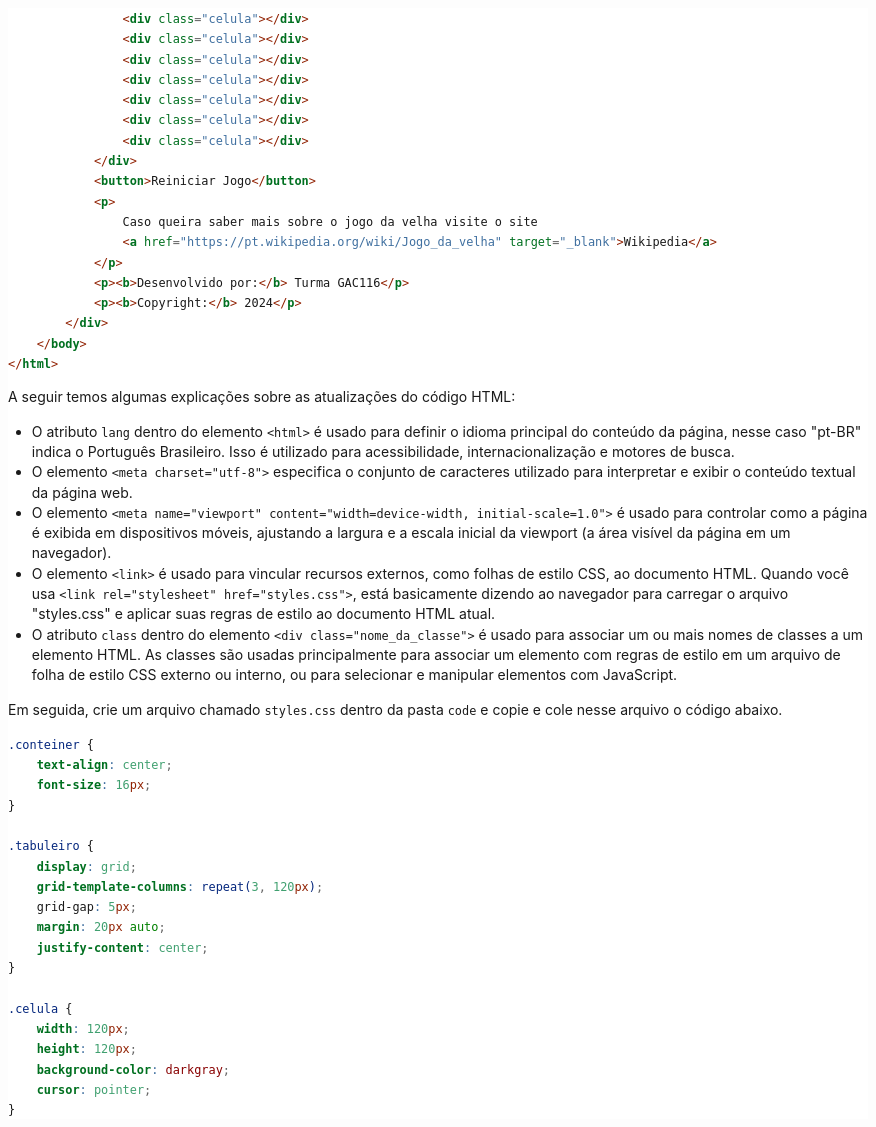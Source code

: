 ```html
                <div class="celula"></div>
                <div class="celula"></div>
                <div class="celula"></div>
                <div class="celula"></div>
                <div class="celula"></div>
                <div class="celula"></div>
                <div class="celula"></div>
            </div>
            <button>Reiniciar Jogo</button>
            <p>
                Caso queira saber mais sobre o jogo da velha visite o site
                <a href="https://pt.wikipedia.org/wiki/Jogo_da_velha" target="_blank">Wikipedia</a>
            </p>
            <p><b>Desenvolvido por:</b> Turma GAC116</p>
            <p><b>Copyright:</b> 2024</p>
        </div>
    </body>
</html>
```

A seguir temos algumas explicações sobre as atualizações do código HTML:

* O atributo `lang` dentro do elemento `<html>` é usado para definir o idioma principal do conteúdo da página, nesse caso "pt-BR" indica o Português Brasileiro. Isso é utilizado para acessibilidade, internacionalização e motores de busca.
* O elemento `<meta charset="utf-8">` especifica o conjunto de caracteres utilizado para interpretar e exibir o conteúdo textual da página web.
* O elemento `<meta name="viewport" content="width=device-width, initial-scale=1.0">` é usado para controlar como a página é exibida em dispositivos móveis, ajustando a largura e a escala inicial da viewport (a área visível da página em um navegador).
* O elemento `<link>` é usado para vincular recursos externos, como folhas de estilo CSS, ao documento HTML. Quando você usa `<link rel="stylesheet" href="styles.css">`, está basicamente dizendo ao navegador para carregar o arquivo "styles.css" e aplicar suas regras de estilo ao documento HTML atual.
* O atributo `class` dentro do elemento `<div class="nome_da_classe">` é usado para associar um ou mais nomes de classes a um elemento HTML. As classes são usadas principalmente para associar um elemento com regras de estilo em um arquivo de folha de estilo CSS externo ou interno, ou para selecionar e manipular elementos com JavaScript.

Em seguida, crie um arquivo chamado `styles.css` dentro da pasta `code` e copie e cole nesse arquivo o código abaixo.

```css
.conteiner {
    text-align: center;
    font-size: 16px;
}

.tabuleiro {
    display: grid;
    grid-template-columns: repeat(3, 120px);
    grid-gap: 5px;
    margin: 20px auto;
    justify-content: center;
}

.celula {
    width: 120px;
    height: 120px;
    background-color: darkgray;
    cursor: pointer;
}
```
